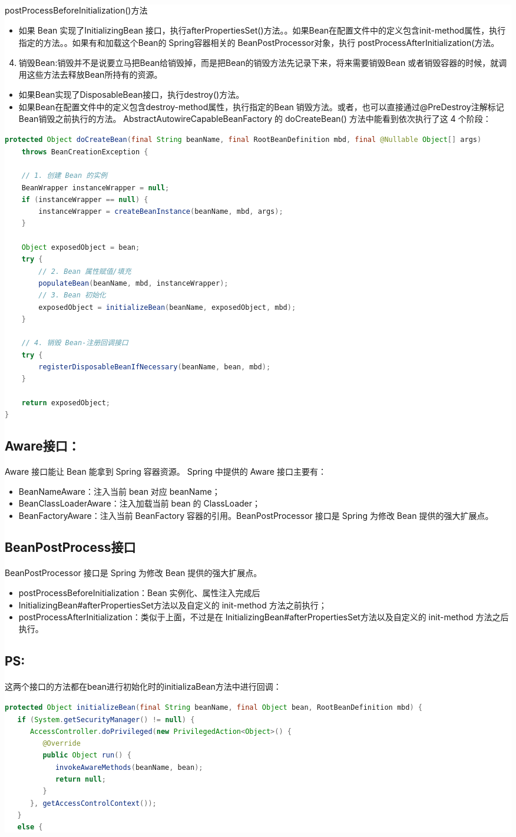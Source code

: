 postProcessBeforeInitialization()方法
- 如果 Bean 实现了InitializingBean 接口，执行afterPropertiesSet()方法。。如果Bean在配置文件中的定义包含init-method属性，执行指定的方法。。如果有和加载这个Bean的 Spring容器相关的 BeanPostProcessor对象，执行
postProcessAfterInitialization(方法。
4. 销毁Bean:销毁并不是说要立马把Bean给销毁掉，而是把Bean的销毁方法先记录下来，将来需要销毁Bean 或者销毁容器的时候，就调用这些方法去释放Bean所持有的资源。
- 如果Bean实现了DisposableBean接口，执行destroy()方法。
- 如果Bean在配置文件中的定义包含destroy-method属性，执行指定的Bean 销毁方法。或者，也可以直接通过@PreDestroy注解标记Bean销毁之前执行的方法。
AbstractAutowireCapableBeanFactory 的 doCreateBean() 方法中能看到依次执行了这 4 个阶段：
```java
protected Object doCreateBean(final String beanName, final RootBeanDefinition mbd, final @Nullable Object[] args)
    throws BeanCreationException {

    // 1. 创建 Bean 的实例
    BeanWrapper instanceWrapper = null;
    if (instanceWrapper == null) {
        instanceWrapper = createBeanInstance(beanName, mbd, args);
    }

    Object exposedObject = bean;
    try {
        // 2. Bean 属性赋值/填充
        populateBean(beanName, mbd, instanceWrapper);
        // 3. Bean 初始化
        exposedObject = initializeBean(beanName, exposedObject, mbd);
    }

    // 4. 销毁 Bean-注册回调接口
    try {
        registerDisposableBeanIfNecessary(beanName, bean, mbd);
    }

    return exposedObject;
}
```
## Aware接口：
Aware 接口能让 Bean 能拿到 Spring 容器资源。
Spring 中提供的 Aware 接口主要有：
- BeanNameAware：注入当前 bean 对应 beanName；
- BeanClassLoaderAware：注入加载当前 bean 的 ClassLoader；
- BeanFactoryAware：注入当前 BeanFactory 容器的引用。BeanPostProcessor 接口是 Spring 为修改 Bean 提供的强大扩展点。
## BeanPostProcess接口
BeanPostProcessor 接口是 Spring 为修改 Bean 提供的强大扩展点。
- postProcessBeforeInitialization：Bean 实例化、属性注入完成后
- InitializingBean#afterPropertiesSet方法以及自定义的 init-method 方法之前执行；
- postProcessAfterInitialization：类似于上面，不过是在 InitializingBean#afterPropertiesSet方法以及自定义的 init-method 方法之后执行。
## PS:
这两个接口的方法都在bean进行初始化时的initializaBean方法中进行回调：
```java
protected Object initializeBean(final String beanName, final Object bean, RootBeanDefinition mbd) {
   if (System.getSecurityManager() != null) {
      AccessController.doPrivileged(new PrivilegedAction<Object>() {
         @Override
         public Object run() {
            invokeAwareMethods(beanName, bean);
            return null;
         }
      }, getAccessControlContext());
   }
   else {
```